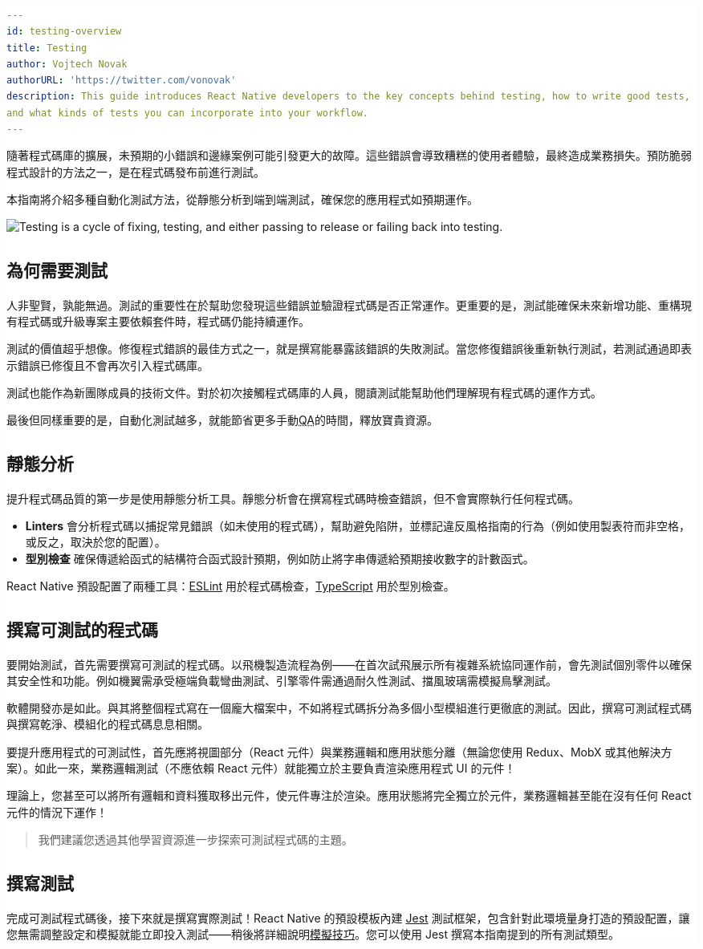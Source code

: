 ```yaml
---
id: testing-overview
title: Testing
author: Vojtech Novak
authorURL: 'https://twitter.com/vonovak'
description: This guide introduces React Native developers to the key concepts behind testing, how to write good tests, and what kinds of tests you can incorporate into your workflow.
---
```


隨著程式碼庫的擴展，未預期的小錯誤和邊緣案例可能引發更大的故障。這些錯誤會導致糟糕的使用者體驗，最終造成業務損失。預防脆弱程式設計的方法之一，是在程式碼發布前進行測試。

本指南將介紹多種自動化測試方法，從靜態分析到端到端測試，確保您的應用程式如預期運作。

<img src="/docs/assets/diagram_testing.svg" alt="Testing is a cycle of fixing, testing, and either passing to release or failing back into testing." />

## 為何需要測試

人非聖賢，孰能無過。測試的重要性在於幫助您發現這些錯誤並驗證程式碼是否正常運作。更重要的是，測試能確保未來新增功能、重構現有程式碼或升級專案主要依賴套件時，程式碼仍能持續運作。

測試的價值超乎想像。修復程式錯誤的最佳方式之一，就是撰寫能暴露該錯誤的失敗測試。當您修復錯誤後重新執行測試，若測試通過即表示錯誤已修復且不會再次引入程式碼庫。

測試也能作為新團隊成員的技術文件。對於初次接觸程式碼庫的人員，閱讀測試能幫助他們理解現有程式碼的運作方式。

最後但同樣重要的是，自動化測試越多，就能節省更多手動<abbr title="Quality Assurance">QA</abbr>的時間，釋放寶貴資源。

## 靜態分析

提升程式碼品質的第一步是使用靜態分析工具。靜態分析會在撰寫程式碼時檢查錯誤，但不會實際執行任何程式碼。

- **Linters** 會分析程式碼以捕捉常見錯誤（如未使用的程式碼），幫助避免陷阱，並標記違反風格指南的行為（例如使用製表符而非空格，或反之，取決於您的配置）。
- **型別檢查** 確保傳遞給函式的結構符合函式設計預期，例如防止將字串傳遞給預期接收數字的計數函式。

React Native 預設配置了兩種工具：[ESLint](https://eslint.org/) 用於程式碼檢查，[TypeScript](typescript) 用於型別檢查。

## 撰寫可測試的程式碼

要開始測試，首先需要撰寫可測試的程式碼。以飛機製造流程為例——在首次試飛展示所有複雜系統協同運作前，會先測試個別零件以確保其安全性和功能。例如機翼需承受極端負載彎曲測試、引擎零件需通過耐久性測試、擋風玻璃需模擬鳥擊測試。

軟體開發亦是如此。與其將整個程式寫在一個龐大檔案中，不如將程式碼拆分為多個小型模組進行更徹底的測試。因此，撰寫可測試程式碼與撰寫乾淨、模組化的程式碼息息相關。

要提升應用程式的可測試性，首先應將視圖部分（React 元件）與業務邏輯和應用狀態分離（無論您使用 Redux、MobX 或其他解決方案）。如此一來，業務邏輯測試（不應依賴 React 元件）就能獨立於主要負責渲染應用程式 UI 的元件！

理論上，您甚至可以將所有邏輯和資料獲取移出元件，使元件專注於渲染。應用狀態將完全獨立於元件，業務邏輯甚至能在沒有任何 React 元件的情況下運作！

> 我們建議您透過其他學習資源進一步探索可測試程式碼的主題。

## 撰寫測試

完成可測試程式碼後，接下來就是撰寫實際測試！React Native 的預設模板內建 [Jest](https://jestjs.io) 測試框架，包含針對此環境量身打造的預設配置，讓您無需調整設定和模擬就能立即投入測試——稍後將詳細說明[模擬技巧](#mocking)。您可以使用 Jest 撰寫本指南提到的所有測試類型。
